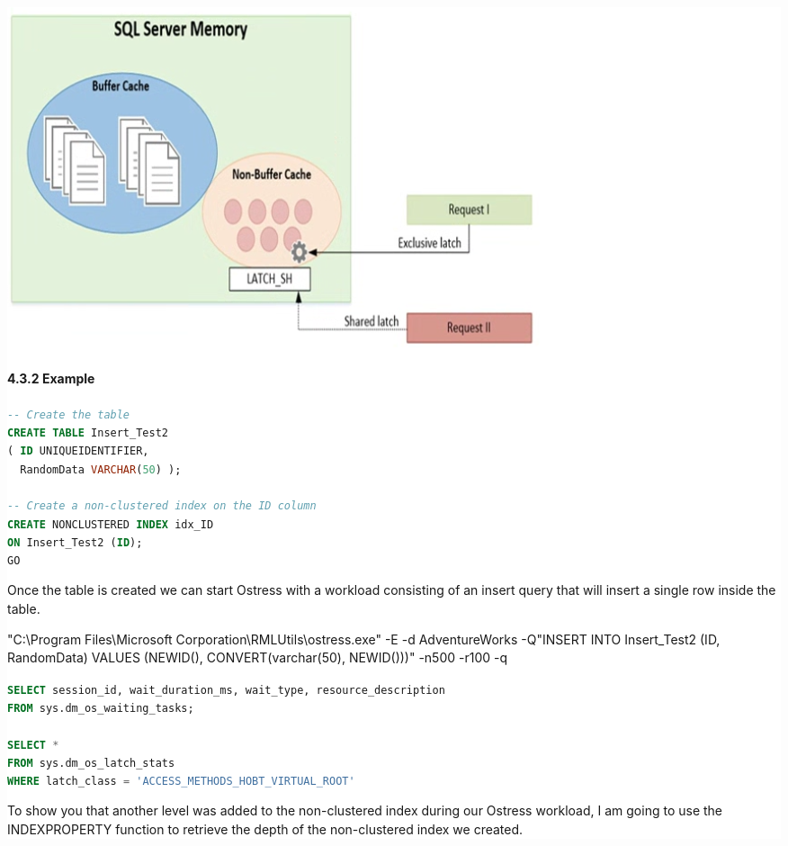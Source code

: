 ![alt text](image/LATCH_[xx]_1.png)

#### 4.3.2 Example

```sql
-- Create the table
CREATE TABLE Insert_Test2
( ID UNIQUEIDENTIFIER,
  RandomData VARCHAR(50) );
  
-- Create a non-clustered index on the ID column
CREATE NONCLUSTERED INDEX idx_ID
ON Insert_Test2 (ID);
GO
```

Once the table is created we can start Ostress with a workload consisting of an insert query that will insert a single row inside the table.

"C:\Program Files\Microsoft Corporation\RMLUtils\ostress.exe" -E -d AdventureWorks -Q"INSERT INTO Insert_Test2 (ID, RandomData) VALUES (NEWID(), CONVERT(varchar(50), NEWID()))" -n500 -r100 -q


```sql
SELECT session_id, wait_duration_ms, wait_type, resource_description
FROM sys.dm_os_waiting_tasks;

SELECT *
FROM sys.dm_os_latch_stats
WHERE latch_class = 'ACCESS_METHODS_HOBT_VIRTUAL_ROOT'
```

To show you that another level was added to the non-clustered index during our Ostress workload, I am going to use the INDEXPROPERTY function to retrieve the depth of the non-clustered index we created.
